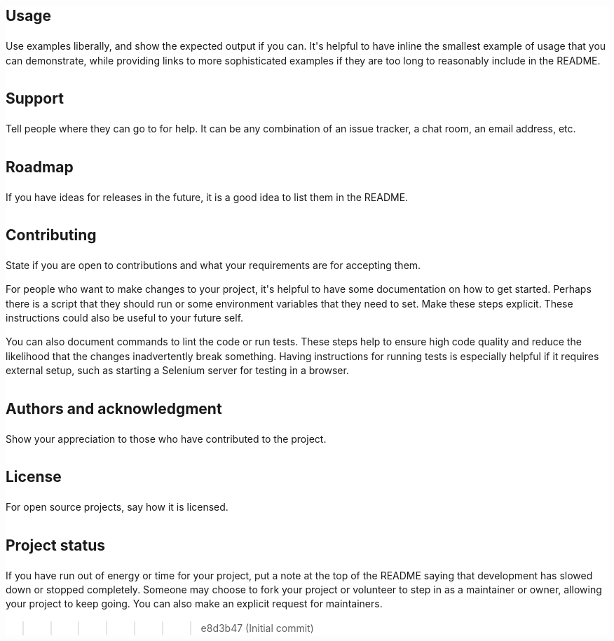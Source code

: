 ## Usage
Use examples liberally, and show the expected output if you can. It's helpful to have inline the smallest example of usage that you can demonstrate, while providing links to more sophisticated examples if they are too long to reasonably include in the README.

## Support
Tell people where they can go to for help. It can be any combination of an issue tracker, a chat room, an email address, etc.

## Roadmap
If you have ideas for releases in the future, it is a good idea to list them in the README.

## Contributing
State if you are open to contributions and what your requirements are for accepting them.

For people who want to make changes to your project, it's helpful to have some documentation on how to get started. Perhaps there is a script that they should run or some environment variables that they need to set. Make these steps explicit. These instructions could also be useful to your future self.

You can also document commands to lint the code or run tests. These steps help to ensure high code quality and reduce the likelihood that the changes inadvertently break something. Having instructions for running tests is especially helpful if it requires external setup, such as starting a Selenium server for testing in a browser.

## Authors and acknowledgment
Show your appreciation to those who have contributed to the project.

## License
For open source projects, say how it is licensed.

## Project status
If you have run out of energy or time for your project, put a note at the top of the README saying that development has slowed down or stopped completely. Someone may choose to fork your project or volunteer to step in as a maintainer or owner, allowing your project to keep going. You can also make an explicit request for maintainers.
>>>>>>> e8d3b47 (Initial commit)
